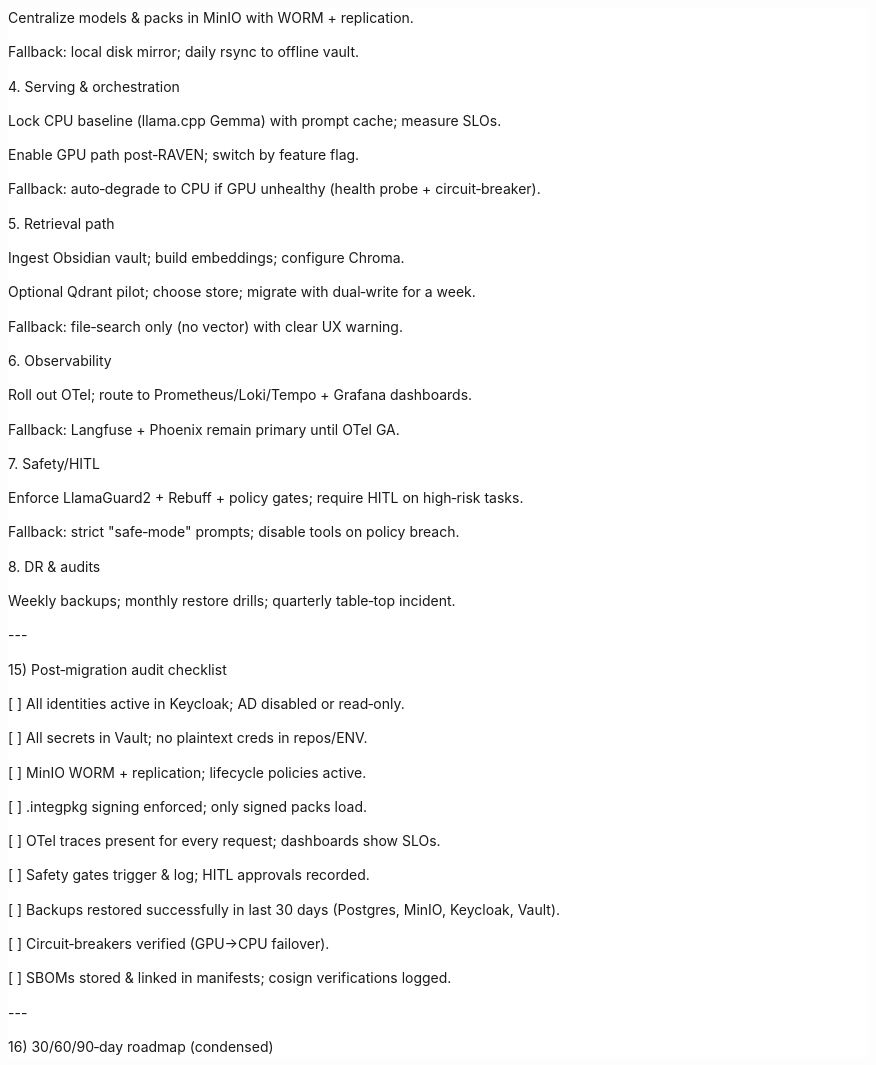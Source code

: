 Centralize models & packs in MinIO with WORM + replication.

Fallback: local disk mirror; daily rsync to offline vault.

4\. Serving & orchestration

Lock CPU baseline (llama.cpp Gemma) with prompt cache; measure SLOs.

Enable GPU path post‑RAVEN; switch by feature flag.

Fallback: auto‑degrade to CPU if GPU unhealthy (health probe +
circuit‑breaker).

5\. Retrieval path

Ingest Obsidian vault; build embeddings; configure Chroma.

Optional Qdrant pilot; choose store; migrate with dual‑write for a week.

Fallback: file‑search only (no vector) with clear UX warning.

6\. Observability

Roll out OTel; route to Prometheus/Loki/Tempo + Grafana dashboards.

Fallback: Langfuse + Phoenix remain primary until OTel GA.

7\. Safety/HITL

Enforce LlamaGuard2 + Rebuff + policy gates; require HITL on high‑risk
tasks.

Fallback: strict "safe‑mode" prompts; disable tools on policy breach.

8\. DR & audits

Weekly backups; monthly restore drills; quarterly table‑top incident.

\-\--

15\) Post‑migration audit checklist

\[ \] All identities active in Keycloak; AD disabled or read‑only.

\[ \] All secrets in Vault; no plaintext creds in repos/ENV.

\[ \] MinIO WORM + replication; lifecycle policies active.

\[ \] .integpkg signing enforced; only signed packs load.

\[ \] OTel traces present for every request; dashboards show SLOs.

\[ \] Safety gates trigger & log; HITL approvals recorded.

\[ \] Backups restored successfully in last 30 days (Postgres, MinIO,
Keycloak, Vault).

\[ \] Circuit‑breakers verified (GPU→CPU failover).

\[ \] SBOMs stored & linked in manifests; cosign verifications logged.

\-\--

16\) 30/60/90‑day roadmap (condensed)
